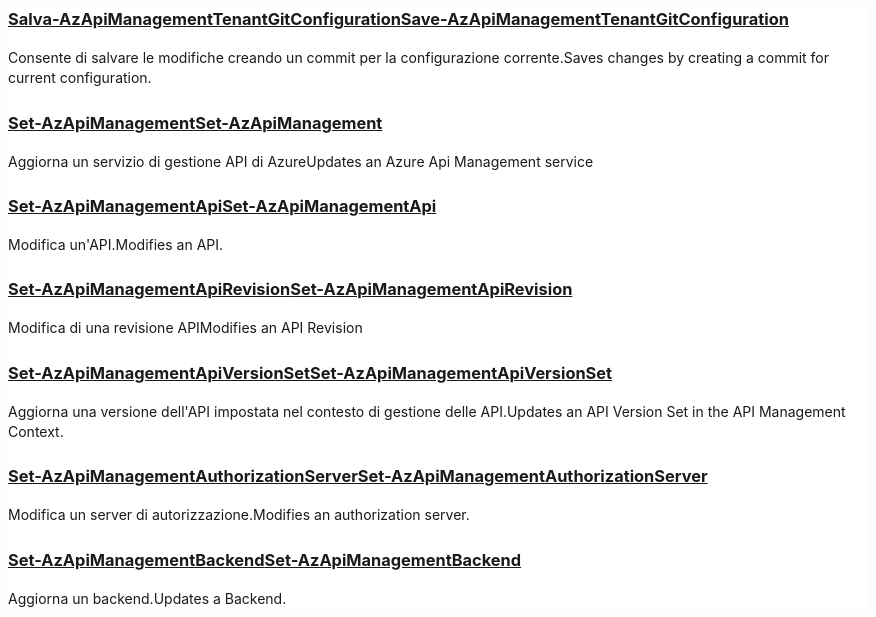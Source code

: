### [<span data-ttu-id="3991f-264">Salva-AzApiManagementTenantGitConfiguration</span><span class="sxs-lookup"><span data-stu-id="3991f-264">Save-AzApiManagementTenantGitConfiguration</span></span>](Save-AzApiManagementTenantGitConfiguration.md)
<span data-ttu-id="3991f-265">Consente di salvare le modifiche creando un commit per la configurazione corrente.</span><span class="sxs-lookup"><span data-stu-id="3991f-265">Saves changes by creating a commit for current configuration.</span></span>

### [<span data-ttu-id="3991f-266">Set-AzApiManagement</span><span class="sxs-lookup"><span data-stu-id="3991f-266">Set-AzApiManagement</span></span>](Set-AzApiManagement.md)
<span data-ttu-id="3991f-267">Aggiorna un servizio di gestione API di Azure</span><span class="sxs-lookup"><span data-stu-id="3991f-267">Updates an Azure Api Management service</span></span>

### [<span data-ttu-id="3991f-268">Set-AzApiManagementApi</span><span class="sxs-lookup"><span data-stu-id="3991f-268">Set-AzApiManagementApi</span></span>](Set-AzApiManagementApi.md)
<span data-ttu-id="3991f-269">Modifica un'API.</span><span class="sxs-lookup"><span data-stu-id="3991f-269">Modifies an API.</span></span>

### [<span data-ttu-id="3991f-270">Set-AzApiManagementApiRevision</span><span class="sxs-lookup"><span data-stu-id="3991f-270">Set-AzApiManagementApiRevision</span></span>](Set-AzApiManagementApiRevision.md)
<span data-ttu-id="3991f-271">Modifica di una revisione API</span><span class="sxs-lookup"><span data-stu-id="3991f-271">Modifies an API Revision</span></span>

### [<span data-ttu-id="3991f-272">Set-AzApiManagementApiVersionSet</span><span class="sxs-lookup"><span data-stu-id="3991f-272">Set-AzApiManagementApiVersionSet</span></span>](Set-AzApiManagementApiVersionSet.md)
<span data-ttu-id="3991f-273">Aggiorna una versione dell'API impostata nel contesto di gestione delle API.</span><span class="sxs-lookup"><span data-stu-id="3991f-273">Updates an API Version Set in the API Management Context.</span></span>

### [<span data-ttu-id="3991f-274">Set-AzApiManagementAuthorizationServer</span><span class="sxs-lookup"><span data-stu-id="3991f-274">Set-AzApiManagementAuthorizationServer</span></span>](Set-AzApiManagementAuthorizationServer.md)
<span data-ttu-id="3991f-275">Modifica un server di autorizzazione.</span><span class="sxs-lookup"><span data-stu-id="3991f-275">Modifies an authorization server.</span></span>

### [<span data-ttu-id="3991f-276">Set-AzApiManagementBackend</span><span class="sxs-lookup"><span data-stu-id="3991f-276">Set-AzApiManagementBackend</span></span>](Set-AzApiManagementBackend.md)
<span data-ttu-id="3991f-277">Aggiorna un backend.</span><span class="sxs-lookup"><span data-stu-id="3991f-277">Updates a Backend.</span></span>
